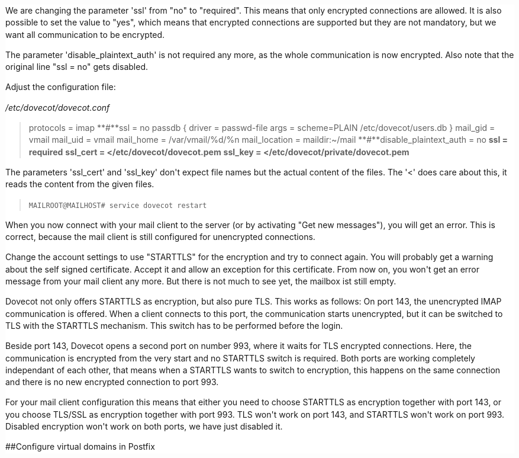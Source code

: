 We are changing the parameter 'ssl' from "no" to "required". This means that only encrypted connections are allowed. It is also possible to set the value to "yes", which means that encrypted connections are supported but they are not mandatory, but we want all communication to be encrypted.

The parameter 'disable_plaintext_auth' is not required any more, as the whole communication is now encrypted. Also note that the original line "ssl = no" gets disabled.

Adjust the configuration file:

*/etc/dovecot/dovecot.conf*
>protocols = imap
**\#**ssl = no
passdb {
  driver = passwd-file
  args = scheme=PLAIN /etc/dovecot/users.db
}
mail_gid = vmail
mail_uid = vmail
mail_home = /var/vmail/%d/%n
mail_location = maildir:~/mail
**\#**disable_plaintext_auth = no
**ssl = required**
**ssl_cert = </etc/dovecot/dovecot.pem**
**ssl_key = </etc/dovecot/private/dovecot.pem**

The parameters 'ssl_cert' and 'ssl_key' don't expect file names but the actual content of the files. The '<' does care about this, it reads the content from the given files.

>`MAILROOT@MAILHOST# service dovecot restart`

When you now connect with your mail client to the server (or by activating "Get new messages"), you will get an error. This is correct, because the mail client is still configured for unencrypted connections.

Change the account settings to use "STARTTLS" for the encryption and try to connect again. You will probably get a warning about the self signed certificate. Accept it and allow an exception for this certificate. From now on, you won't get an error message from your mail client any more. But there is not much to see yet, the mailbox ist still empty.

Dovecot not only offers STARTTLS as encryption, but also pure TLS. This works as follows: On port 143, the unencrypted IMAP communication is offered. When a client connects to this port, the communication starts unencrypted, but it can be switched to TLS with the STARTTLS mechanism. This switch has to be performed before the login.

Beside port 143, Dovecot opens a second port on number 993, where it waits for TLS encrypted connections. Here, the communication is encrypted from the very start and no STARTTLS switch is required. Both ports are working completely independant of each other, that means when a STARTTLS wants to switch to encryption, this happens on the same connection and there is no new encrypted connection to port 993.

For your mail client configuration this means that either you need to choose STARTTLS as encryption together with port 143, or you choose TLS/SSL as encryption together with port 993. TLS won't work on port 143, and STARTTLS won't work on port 993. Disabled encryption won't work on both ports, we have just disabled it.

##Configure virtual domains in Postfix
